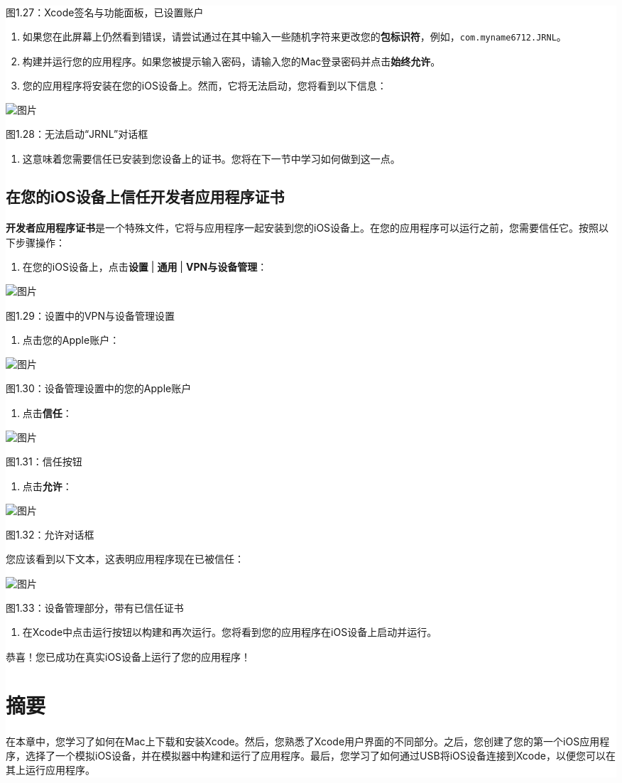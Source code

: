 图1.27：Xcode签名与功能面板，已设置账户

1.  如果您在此屏幕上仍然看到错误，请尝试通过在其中输入一些随机字符来更改您的**包标识符**，例如，`com.myname6712.JRNL`。

1.  构建并运行您的应用程序。如果您被提示输入密码，请输入您的Mac登录密码并点击**始终允许**。

1.  您的应用程序将安装在您的iOS设备上。然而，它将无法启动，您将看到以下信息：

![图片](img/B31371_01_28.png)

图1.28：无法启动“JRNL”对话框

1.  这意味着您需要信任已安装到您设备上的证书。您将在下一节中学习如何做到这一点。

## 在您的iOS设备上信任开发者应用程序证书

**开发者应用程序证书**是一个特殊文件，它将与应用程序一起安装到您的iOS设备上。在您的应用程序可以运行之前，您需要信任它。按照以下步骤操作：

1.  在您的iOS设备上，点击**设置** | **通用** | **VPN与设备管理**：

![图片](img/B31371_01_29.png)

图1.29：设置中的VPN与设备管理设置

1.  点击您的Apple账户：

![图片](img/B31371_01_30.png)

图1.30：设备管理设置中的您的Apple账户

1.  点击**信任**：

![图片](img/B31371_01_31.png)

图1.31：信任按钮

1.  点击**允许**：

![图片](img/B31371_01_32.png)

图1.32：允许对话框

您应该看到以下文本，这表明应用程序现在已被信任：

![图片](img/B31371_01_33.png)

图1.33：设备管理部分，带有已信任证书

1.  在Xcode中点击运行按钮以构建和再次运行。您将看到您的应用程序在iOS设备上启动并运行。

恭喜！您已成功在真实iOS设备上运行了您的应用程序！

# 摘要

在本章中，您学习了如何在Mac上下载和安装Xcode。然后，您熟悉了Xcode用户界面的不同部分。之后，您创建了您的第一个iOS应用程序，选择了一个模拟iOS设备，并在模拟器中构建和运行了应用程序。最后，您学习了如何通过USB将iOS设备连接到Xcode，以便您可以在其上运行应用程序。
